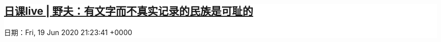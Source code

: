 [日课live | 野夫：有文字而不真实记录的民族是可耻的](https://chinadigitaltimes.net/chinese/2020/06/%e6%97%a5%e8%af%belive-%e9%87%8e%e5%a4%ab%ef%bc%9a%e6%9c%89%e6%96%87%e5%ad%97%e8%80%8c%e4%b8%8d%e7%9c%9f%e5%ae%9e%e8%ae%b0%e5%bd%95%e7%9a%84%e6%b0%91%e6%97%8f%e6%98%af%e5%8f%af%e8%80%bb%e7%9a%84/)
------
日期：Fri, 19 Jun 2020 21:23:41 +0000
